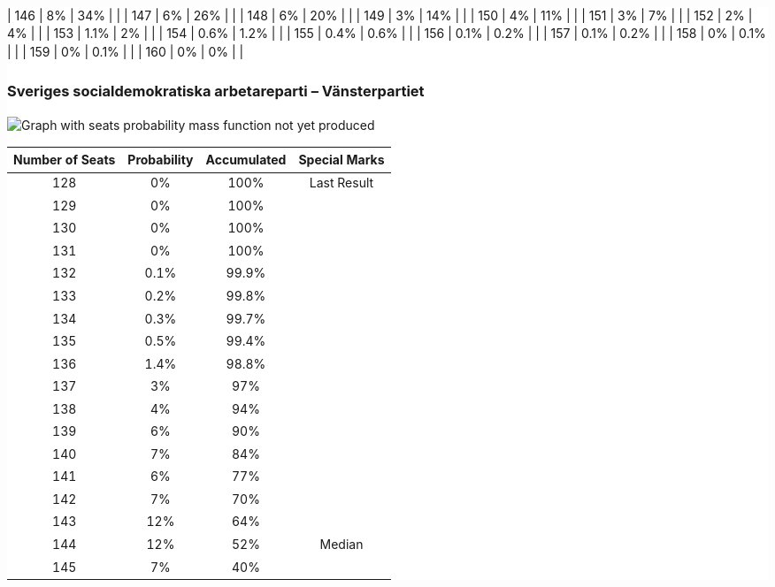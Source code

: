 | 146 | 8% | 34% |  |
| 147 | 6% | 26% |  |
| 148 | 6% | 20% |  |
| 149 | 3% | 14% |  |
| 150 | 4% | 11% |  |
| 151 | 3% | 7% |  |
| 152 | 2% | 4% |  |
| 153 | 1.1% | 2% |  |
| 154 | 0.6% | 1.2% |  |
| 155 | 0.4% | 0.6% |  |
| 156 | 0.1% | 0.2% |  |
| 157 | 0.1% | 0.2% |  |
| 158 | 0% | 0.1% |  |
| 159 | 0% | 0.1% |  |
| 160 | 0% | 0% |  |

### Sveriges socialdemokratiska arbetareparti – Vänsterpartiet

![Graph with seats probability mass function not yet produced](2022-05-04-Demoskop-coalitions-seats-pmf-s–v.png "Seats Probability Mass Function")

| Number of Seats | Probability | Accumulated | Special Marks |
|:---------------:|:-----------:|:-----------:|:-------------:|
| 128 | 0% | 100% | Last Result |
| 129 | 0% | 100% |  |
| 130 | 0% | 100% |  |
| 131 | 0% | 100% |  |
| 132 | 0.1% | 99.9% |  |
| 133 | 0.2% | 99.8% |  |
| 134 | 0.3% | 99.7% |  |
| 135 | 0.5% | 99.4% |  |
| 136 | 1.4% | 98.8% |  |
| 137 | 3% | 97% |  |
| 138 | 4% | 94% |  |
| 139 | 6% | 90% |  |
| 140 | 7% | 84% |  |
| 141 | 6% | 77% |  |
| 142 | 7% | 70% |  |
| 143 | 12% | 64% |  |
| 144 | 12% | 52% | Median |
| 145 | 7% | 40% |  |